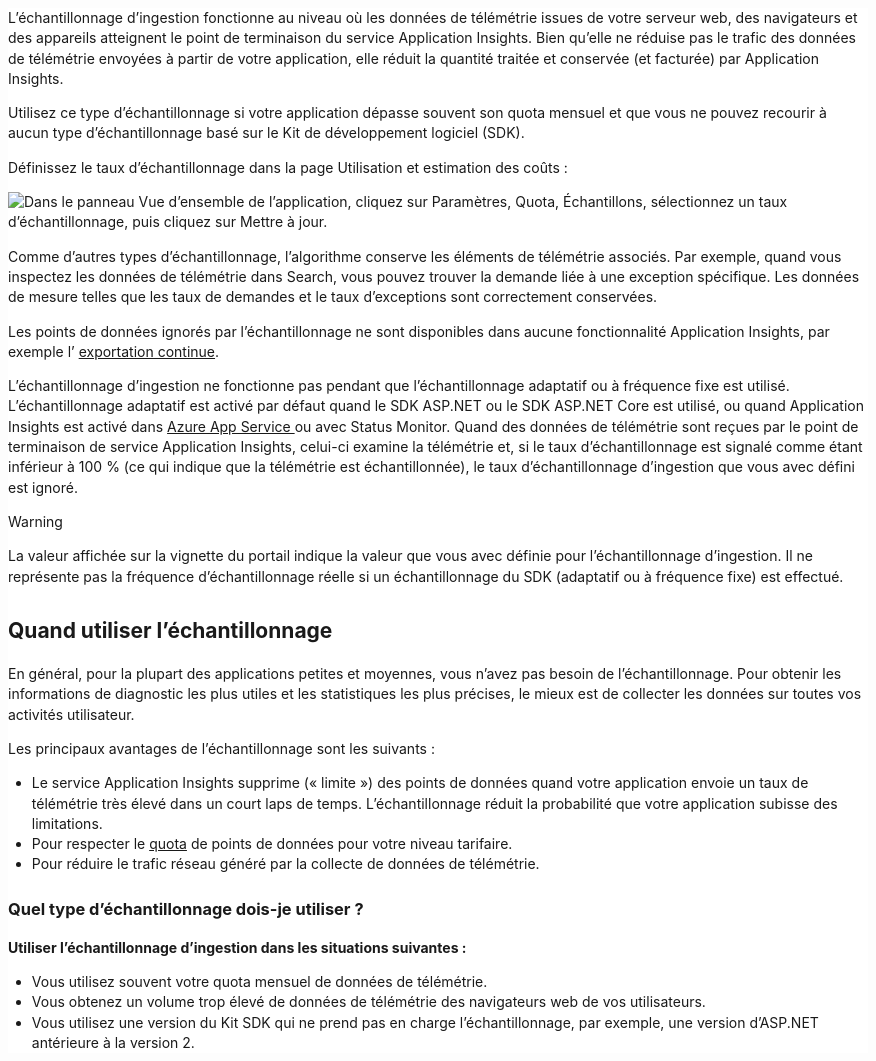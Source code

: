 L’échantillonnage d’ingestion fonctionne au niveau où les données de télémétrie issues de votre serveur web, des navigateurs et des appareils atteignent le point de terminaison du service Application Insights. Bien qu’elle ne réduise pas le trafic des données de télémétrie envoyées à partir de votre application, elle réduit la quantité traitée et conservée (et facturée) par Application Insights.

Utilisez ce type d’échantillonnage si votre application dépasse souvent son quota mensuel et que vous ne pouvez recourir à aucun type d’échantillonnage basé sur le Kit de développement logiciel (SDK). 

Définissez le taux d’échantillonnage dans la page Utilisation et estimation des coûts :

![Dans le panneau Vue d’ensemble de l’application, cliquez sur Paramètres, Quota, Échantillons, sélectionnez un taux d’échantillonnage, puis cliquez sur Mettre à jour.](./media/sampling/data-sampling.png)

Comme d’autres types d’échantillonnage, l’algorithme conserve les éléments de télémétrie associés. Par exemple, quand vous inspectez les données de télémétrie dans Search, vous pouvez trouver la demande liée à une exception spécifique. Les données de mesure telles que les taux de demandes et le taux d’exceptions sont correctement conservées.

Les points de données ignorés par l’échantillonnage ne sont disponibles dans aucune fonctionnalité Application Insights, par exemple l’ [exportation continue](./export-telemetry.md).

L’échantillonnage d’ingestion ne fonctionne pas pendant que l’échantillonnage adaptatif ou à fréquence fixe est utilisé. L’échantillonnage adaptatif est activé par défaut quand le SDK ASP.NET ou le SDK ASP.NET Core est utilisé, ou quand Application Insights est activé dans [Azure App Service ](azure-web-apps.md) ou avec Status Monitor. Quand des données de télémétrie sont reçues par le point de terminaison de service Application Insights, celui-ci examine la télémétrie et, si le taux d’échantillonnage est signalé comme étant inférieur à 100 % (ce qui indique que la télémétrie est échantillonnée), le taux d’échantillonnage d’ingestion que vous avec défini est ignoré.

> [!WARNING]
> La valeur affichée sur la vignette du portail indique la valeur que vous avec définie pour l’échantillonnage d’ingestion. Il ne représente pas la fréquence d’échantillonnage réelle si un échantillonnage du SDK (adaptatif ou à fréquence fixe) est effectué.

## <a name="when-to-use-sampling"></a>Quand utiliser l’échantillonnage

En général, pour la plupart des applications petites et moyennes, vous n’avez pas besoin de l’échantillonnage. Pour obtenir les informations de diagnostic les plus utiles et les statistiques les plus précises, le mieux est de collecter les données sur toutes vos activités utilisateur. 

Les principaux avantages de l’échantillonnage sont les suivants :

* Le service Application Insights supprime (« limite ») des points de données quand votre application envoie un taux de télémétrie très élevé dans un court laps de temps. L’échantillonnage réduit la probabilité que votre application subisse des limitations.
* Pour respecter le [quota](pricing.md) de points de données pour votre niveau tarifaire. 
* Pour réduire le trafic réseau généré par la collecte de données de télémétrie. 

### <a name="which-type-of-sampling-should-i-use"></a>Quel type d’échantillonnage dois-je utiliser ?

**Utiliser l’échantillonnage d’ingestion dans les situations suivantes :**

* Vous utilisez souvent votre quota mensuel de données de télémétrie.
* Vous obtenez un volume trop élevé de données de télémétrie des navigateurs web de vos utilisateurs.
* Vous utilisez une version du Kit SDK qui ne prend pas en charge l’échantillonnage, par exemple, une version d’ASP.NET antérieure à la version 2.
